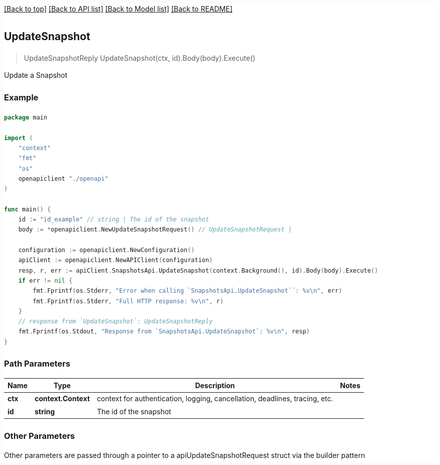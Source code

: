 [[Back to top]](#) [[Back to API list]](../README.md#documentation-for-api-endpoints)
[[Back to Model list]](../README.md#documentation-for-models)
[[Back to README]](../README.md)


## UpdateSnapshot

> UpdateSnapshotReply UpdateSnapshot(ctx, id).Body(body).Execute()

Update a Snapshot

### Example

```go
package main

import (
    "context"
    "fmt"
    "os"
    openapiclient "./openapi"
)

func main() {
    id := "id_example" // string | The id of the snapshot
    body := *openapiclient.NewUpdateSnapshotRequest() // UpdateSnapshotRequest | 

    configuration := openapiclient.NewConfiguration()
    apiClient := openapiclient.NewAPIClient(configuration)
    resp, r, err := apiClient.SnapshotsApi.UpdateSnapshot(context.Background(), id).Body(body).Execute()
    if err != nil {
        fmt.Fprintf(os.Stderr, "Error when calling `SnapshotsApi.UpdateSnapshot``: %v\n", err)
        fmt.Fprintf(os.Stderr, "Full HTTP response: %v\n", r)
    }
    // response from `UpdateSnapshot`: UpdateSnapshotReply
    fmt.Fprintf(os.Stdout, "Response from `SnapshotsApi.UpdateSnapshot`: %v\n", resp)
}
```

### Path Parameters


Name | Type | Description  | Notes
------------- | ------------- | ------------- | -------------
**ctx** | **context.Context** | context for authentication, logging, cancellation, deadlines, tracing, etc.
**id** | **string** | The id of the snapshot | 

### Other Parameters

Other parameters are passed through a pointer to a apiUpdateSnapshotRequest struct via the builder pattern
